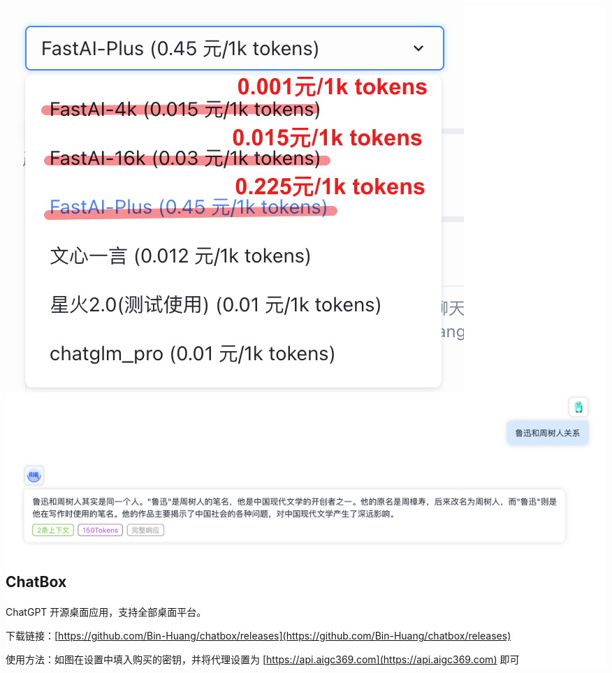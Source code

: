 <img src="./assets/I5EBbJEEcoOS7nxU07EcUsKunDe.png" src-width="656" src-height="554" align="center"/>

<img src="./assets/BMbDbZ367o75AbxFVegc21ppnEg.png" src-width="2070" src-height="548" align="center"/>

## ChatBox

ChatGPT 开源桌面应用，支持全部桌面平台。

下载链接：[https://github.com/Bin-Huang/chatbox/releases](https://github.com/Bin-Huang/chatbox/releases)

使用方法：如图在设置中填入购买的密钥，并将代理设置为 [https://api.aigc369.com](https://api.aigc369.com) 即可

<div class="grid gap-3 grid-cols-2">
<div>